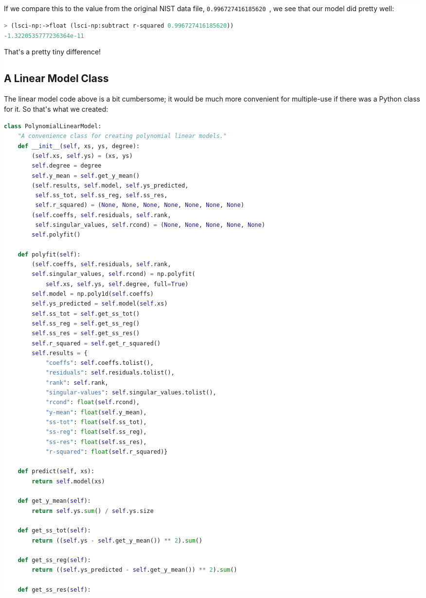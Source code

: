 If we compare this to the value from the original NIST data file,
``0.996727416185620 ``, we see that our model did pretty well:

```cl
> (lsci-np:->float (lsci-np:subtract r-squared 0.996727416185620))
-1.3220535777236364e-11
```

That's a pretty tiny difference!


## A Linear Model Class

The linear model code above is a bit cumbersome; it would be much more
convenient for multiple-use if there was a Python class for it. So that's
what we created:

```python
class PolynomialLinearModel:
    "A convenience class for creating polynomial linear models."
    def __init__(self, xs, ys, degree):
        (self.xs, self.ys) = (xs, ys)
        self.degree = degree
        self.y_mean = self.get_y_mean()
        (self.results, self.model, self.ys_predicted,
         self.ss_tot, self.ss_reg, self.ss_res,
         self.r_squared) = (None, None, None, None, None, None, None)
        (self.coeffs, self.residuals, self.rank,
         self.singular_values, self.rcond) = (None, None, None, None, None)
        self.polyfit()

    def polyfit(self):
        (self.coeffs, self.residuals, self.rank,
        self.singular_values, self.rcond) = np.polyfit(
            self.xs, self.ys, self.degree, full=True)
        self.model = np.poly1d(self.coeffs)
        self.ys_predicted = self.model(self.xs)
        self.ss_tot = self.get_ss_tot()
        self.ss_reg = self.get_ss_reg()
        self.ss_res = self.get_ss_res()
        self.r_squared = self.get_r_squared()
        self.results = {
            "coeffs": self.coeffs.tolist(),
            "residuals": self.residuals.tolist(),
            "rank": self.rank,
            "singular-values": self.singular_values.tolist(),
            "rcond": float(self.rcond),
            "y-mean": float(self.y_mean),
            "ss-tot": float(self.ss_tot),
            "ss-reg": float(self.ss_reg),
            "ss-res": float(self.ss_res),
            "r-squared": float(self.r_squared)}

    def predict(self, xs):
        return self.model(xs)

    def get_y_mean(self):
        return self.ys.sum() / self.ys.size

    def get_ss_tot(self):
        return ((self.ys - self.get_y_mean()) ** 2).sum()

    def get_ss_reg(self):
        return ((self.ys_predicted - self.get_y_mean()) ** 2).sum()

    def get_ss_res(self):
```